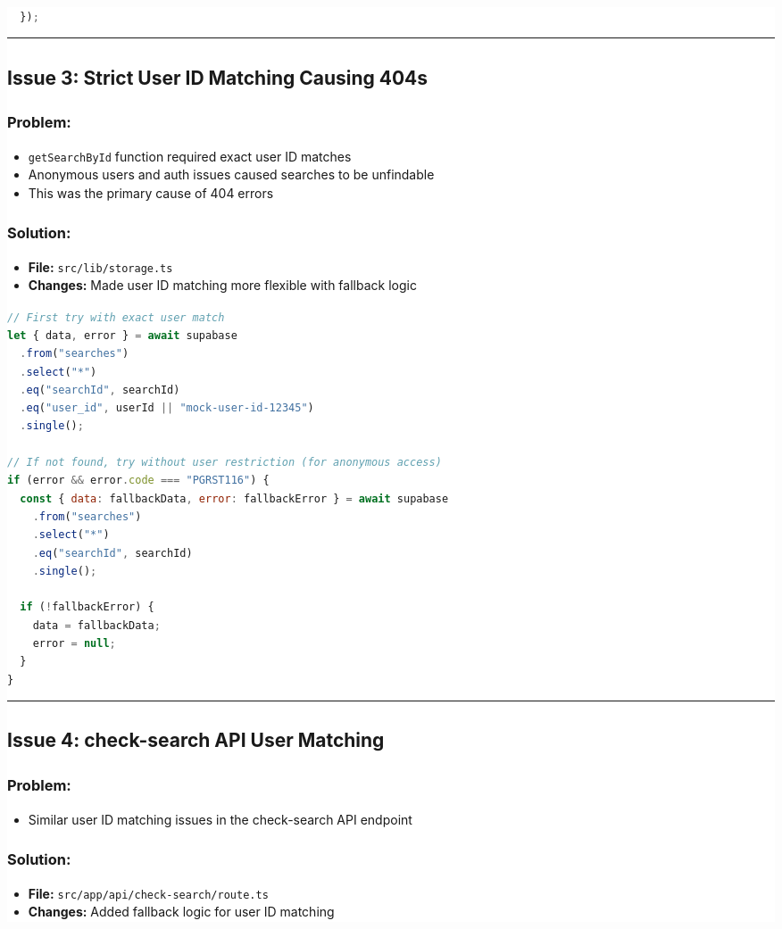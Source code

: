 ```javascript
  });
```

---

## **Issue 3: Strict User ID Matching Causing 404s**

### **Problem:**
- `getSearchById` function required exact user ID matches
- Anonymous users and auth issues caused searches to be unfindable
- This was the primary cause of 404 errors

### **Solution:**
- **File:** `src/lib/storage.ts`
- **Changes:** Made user ID matching more flexible with fallback logic

```javascript
// First try with exact user match
let { data, error } = await supabase
  .from("searches")
  .select("*")
  .eq("searchId", searchId)
  .eq("user_id", userId || "mock-user-id-12345")
  .single();

// If not found, try without user restriction (for anonymous access)
if (error && error.code === "PGRST116") {
  const { data: fallbackData, error: fallbackError } = await supabase
    .from("searches")
    .select("*")
    .eq("searchId", searchId)
    .single();
  
  if (!fallbackError) {
    data = fallbackData;
    error = null;
  }
}
```

---

## **Issue 4: check-search API User Matching**

### **Problem:**
- Similar user ID matching issues in the check-search API endpoint

### **Solution:**
- **File:** `src/app/api/check-search/route.ts`
- **Changes:** Added fallback logic for user ID matching
